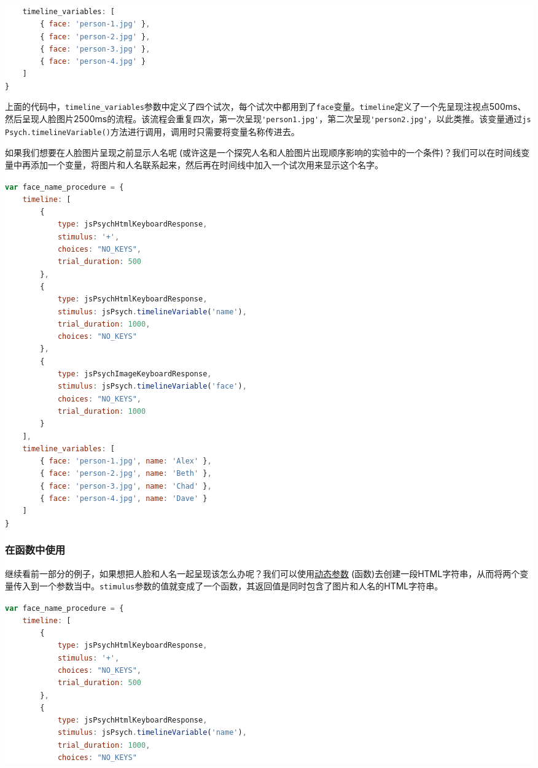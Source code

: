 ```javascript
	timeline_variables: [
		{ face: 'person-1.jpg' },
		{ face: 'person-2.jpg' },
		{ face: 'person-3.jpg' },
		{ face: 'person-4.jpg' }
	]
}
```

上面的代码中，`timeline_variables`参数中定义了四个试次，每个试次中都用到了`face`变量。`timeline`定义了一个先呈现注视点500ms、然后呈现人脸图片2500ms的流程。该流程会重复四次，第一次呈现`'person1.jpg'`，第二次呈现`'person2.jpg'`，以此类推。该变量通过`jsPsych.timelineVariable()`方法进行调用，调用时只需要将变量名称传进去。

如果我们想要在人脸图片呈现之前显示人名呢 (或许这是一个探究人名和人脸图片出现顺序影响的实验中的一个条件)？我们可以在时间线变量中再添加一个变量，将图片和人名联系起来，然后再在时间线中加入一个试次用来显示这个名字。

```javascript
var face_name_procedure = {
	timeline: [
		{
			type: jsPsychHtmlKeyboardResponse,
			stimulus: '+',
			choices: "NO_KEYS",
			trial_duration: 500
		},
		{
			type: jsPsychHtmlKeyboardResponse,
			stimulus: jsPsych.timelineVariable('name'),
			trial_duration: 1000,
			choices: "NO_KEYS"
		},
		{
			type: jsPsychImageKeyboardResponse,
			stimulus: jsPsych.timelineVariable('face'),			
			choices: "NO_KEYS",
			trial_duration: 1000
		}
	],
	timeline_variables: [
		{ face: 'person-1.jpg', name: 'Alex' },
		{ face: 'person-2.jpg', name: 'Beth' },
		{ face: 'person-3.jpg', name: 'Chad' },
		{ face: 'person-4.jpg', name: 'Dave' }
	]
}
```

### 在函数中使用

继续看前一部分的例子，如果想把人脸和人名一起呈现该怎么办呢？我们可以使用[动态参数](dynamic-parameters.md) (函数)去创建一段HTML字符串，从而将两个变量传入到一个参数当中。`stimulus`参数的值就变成了一个函数，其返回值是同时包含了图片和人名的HTML字符串。

```javascript
var face_name_procedure = {
	timeline: [
		{
			type: jsPsychHtmlKeyboardResponse,
			stimulus: '+',
			choices: "NO_KEYS",
			trial_duration: 500
		},
		{
			type: jsPsychHtmlKeyboardResponse,
			stimulus: jsPsych.timelineVariable('name'),
			trial_duration: 1000,
			choices: "NO_KEYS"
```